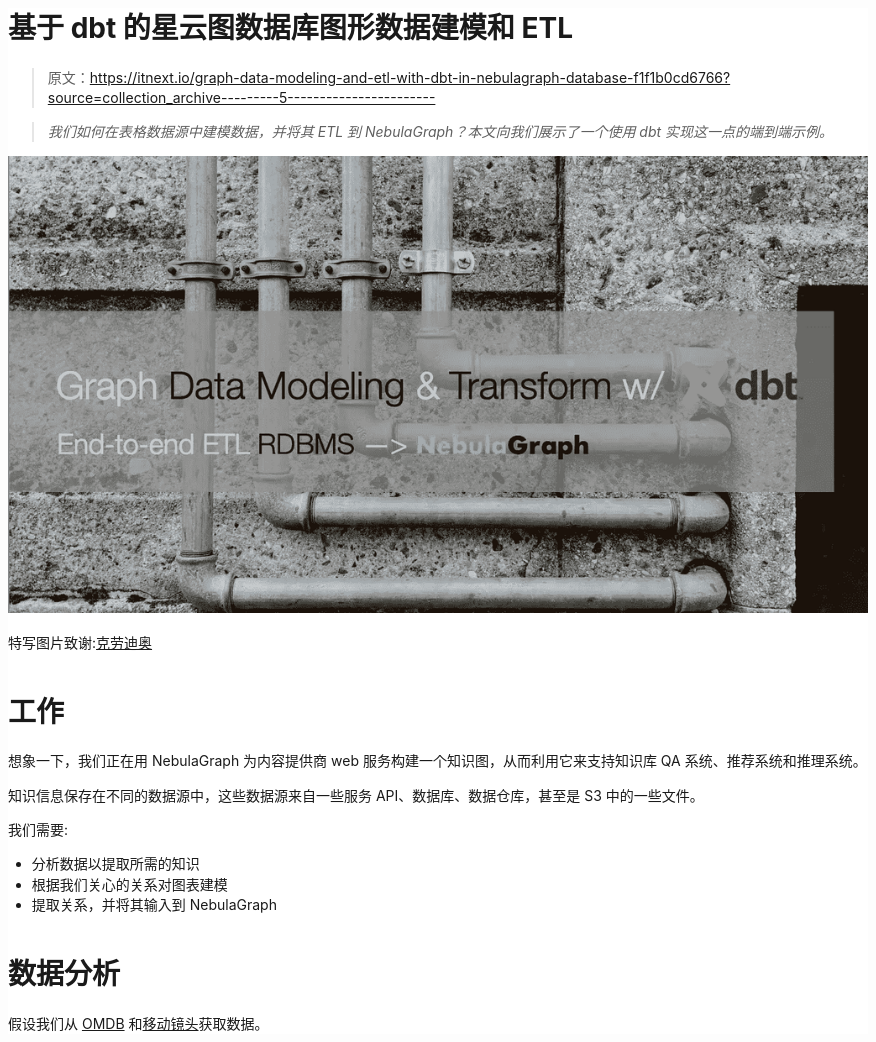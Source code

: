 # 基于 dbt 的星云图数据库图形数据建模和 ETL

> 原文：<https://itnext.io/graph-data-modeling-and-etl-with-dbt-in-nebulagraph-database-f1f1b0cd6766?source=collection_archive---------5----------------------->

> *我们如何在表格数据源中建模数据，并将其 ETL 到 NebulaGraph？本文向我们展示了一个使用 dbt 实现这一点的端到端示例。*

![](img/29f19a8d91b424ab9ce839792dfea71c.png)

特写图片致谢:[克劳迪奥](https://unsplash.com/photos/Bu4lHKIHr-E)

# 工作

想象一下，我们正在用 NebulaGraph 为内容提供商 web 服务构建一个知识图，从而利用它来支持知识库 QA 系统、推荐系统和推理系统。

知识信息保存在不同的数据源中，这些数据源来自一些服务 API、数据库、数据仓库，甚至是 S3 中的一些文件。

我们需要:

*   分析数据以提取所需的知识
*   根据我们关心的关系对图表建模
*   提取关系，并将其输入到 NebulaGraph

# 数据分析

假设我们从 [OMDB](https://www.omdb.org/en/us/content/Help:DataDownload) 和[移动镜头](https://grouplens.org/datasets/movielens/)获取数据。
